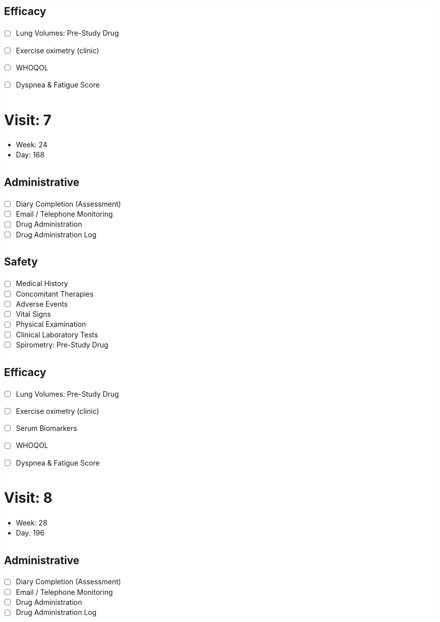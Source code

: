 ## Efficacy

- [ ] Lung Volumes: Pre-Study Drug
- [ ] Exercise oximetry (clinic)
- [ ] WHOQOL
- [ ] Dyspnea & Fatigue Score




# Visit: 7
- Week: 24
- Day: 168


## Administrative

- [ ] Diary Completion (Assessment)
- [ ] Email / Telephone Monitoring
- [ ] Drug Administration
- [ ] Drug Administration Log

## Safety

- [ ] Medical History
- [ ] Concomitant Therapies
- [ ] Adverse Events
- [ ] Vital Signs
- [ ] Physical Examination
- [ ] Clinical Laboratory Tests
- [ ] Spirometry: Pre-Study Drug

## Efficacy

- [ ] Lung Volumes: Pre-Study Drug
- [ ] Exercise oximetry (clinic)
- [ ] Serum Biomarkers
- [ ] WHOQOL
- [ ] Dyspnea & Fatigue Score




# Visit: 8
- Week: 28
- Day: 196


## Administrative

- [ ] Diary Completion (Assessment)
- [ ] Email / Telephone Monitoring
- [ ] Drug Administration
- [ ] Drug Administration Log
